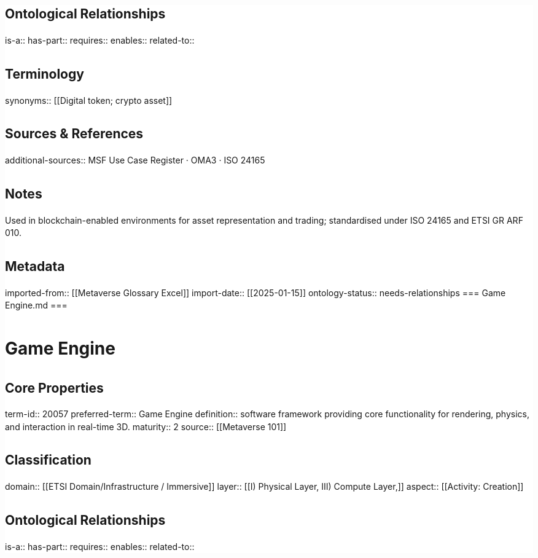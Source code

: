 ## Ontological Relationships
is-a:: 
has-part:: 
requires:: 
enables:: 
related-to:: 

## Terminology
synonyms:: [[Digital token; crypto asset]]

## Sources & References
additional-sources:: MSF Use Case Register · OMA3 · ISO 24165

## Notes
Used in blockchain-enabled environments for asset representation and trading; standardised under ISO 24165 and ETSI GR ARF 010.

## Metadata
imported-from:: [[Metaverse Glossary Excel]]
import-date:: [[2025-01-15]]
ontology-status:: needs-relationships
=== Game Engine.md ===
# Game Engine

## Core Properties
term-id:: 20057
preferred-term:: Game Engine
definition:: software framework providing core functionality for rendering, physics, and interaction in real-time 3D.
maturity:: 2
source:: [[Metaverse 101]]

## Classification
domain:: [[ETSI Domain/Infrastructure / Immersive]]
layer:: [[I) Physical Layer, III) Compute Layer,]]
aspect:: [[Activity: Creation]]

## Ontological Relationships
is-a:: 
has-part:: 
requires:: 
enables:: 
related-to:: 
